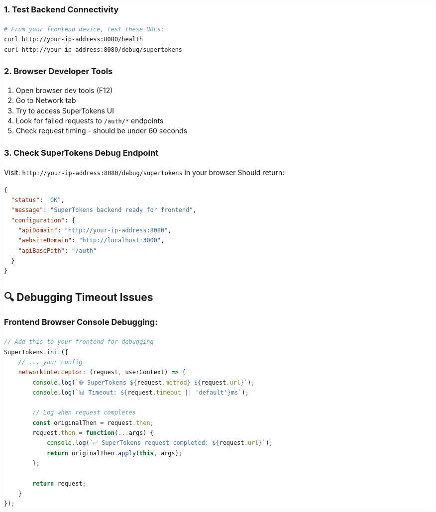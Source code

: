 ### 1. Test Backend Connectivity
```bash
# From your frontend device, test these URLs:
curl http://your-ip-address:8080/health
curl http://your-ip-address:8080/debug/supertokens
```

### 2. Browser Developer Tools
1. Open browser dev tools (F12)
2. Go to Network tab
3. Try to access SuperTokens UI
4. Look for failed requests to `/auth/*` endpoints
5. Check request timing - should be under 60 seconds

### 3. Check SuperTokens Debug Endpoint
Visit: `http://your-ip-address:8080/debug/supertokens` in your browser
Should return:
```json
{
  "status": "OK",
  "message": "SuperTokens backend ready for frontend",
  "configuration": {
    "apiDomain": "http://your-ip-address:8080",
    "websiteDomain": "http://localhost:3000",
    "apiBasePath": "/auth"
  }
}
```

## 🔍 Debugging Timeout Issues

### Frontend Browser Console Debugging:
```javascript
// Add this to your frontend for debugging
SuperTokens.init({
    // ... your config
    networkInterceptor: (request, userContext) => {
        console.log(`🌐 SuperTokens ${request.method} ${request.url}`);
        console.log(`📊 Timeout: ${request.timeout || 'default'}ms`);
        
        // Log when request completes
        const originalThen = request.then;
        request.then = function(...args) {
            console.log(`✅ SuperTokens request completed: ${request.url}`);
            return originalThen.apply(this, args);
        };
        
        return request;
    }
});
```
